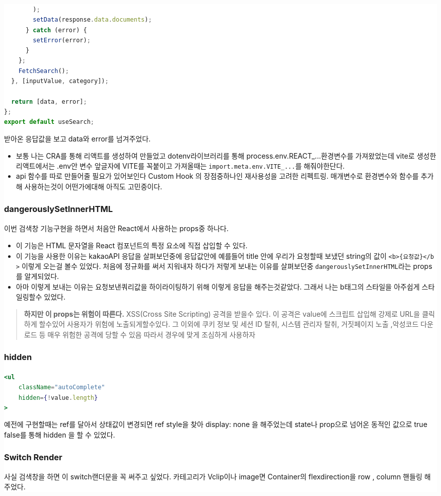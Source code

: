 ```js
        );
        setData(response.data.documents);
      } catch (error) {
        setError(error);
      }
    };
    FetchSearch();
  }, [inputValue, category]);

  return [data, error];
};
export default useSearch;
```

받아온 응답값을 보고 data와 error를 넘겨주었다.

- 보통 나는 CRA를 통해 리액트를 생성하여 만들었고 dotenv라이브러리를 통해
  process.env.REACT\_...환경변수를 가져왔었는데 vite로 생성한 리액트에서는 .env안 변수 앞글자에 VITE를 꼭붙이고 가져올때는 `import.meta.env.VITE_...`를 해줘야한단다.
- api 함수를 따로 만들어줄 필요가 있어보인다 Custom Hook 의 장점중하나인 재사용성을 고려한 리펙트링.
  매개변수로 환경변수와 함수를 추가해 사용하는것이 어떤가에대해 아직도 고민중이다.

### dangerouslySetInnerHTML

이번 검색창 기능구현을 하면서 처음안 React에서 사용하는 props중 하나다.

- 이 기능은 HTML 문자열을 React 컴포넌트의 특정 요소에 직접 삽입할 수 있다.
- 이 기능을 사용한 이유는 kakaoAPI 응답을 살펴보던중에 응답값안에 예를들어 title 안에 우리가 요청할때 보냈던 string의 값이 `<b>{요청값}</b>` 이렇게 오는걸 볼수 있었다. 처음에 정규화를 써서 지워내자 하다가 저렇게 보내는 이유를 살펴보던중 `dangerouslySetInnerHTML`라는 props를 알게되었다.
- 아마 이렇게 보내는 이유는 요청보낸쿼리값을 하이라이팅하기 위해 이렇게 응답을 해주는것같았다.
  그래서 나는 b태그의 스타일을 아주쉽게 스타일링할수 있었다.

> **하지만 이 props는 위험이 따른다.**
> XSS(Cross Site Scripting) 공격을 받을수 있다.
> 이 공격은 value에 스크립트 삽입해 강제로 URL을 클릭하게 할수있어 사용자가 위험에 노출되게할수있다.
> 그 이외에 쿠키 정보 및 세션 ID 탈취, 시스템 관리자 탈취, 거짓페이지 노출 ,악성코드 다운로드 등 매우 위험한 공격에 당할 수 있음
> 따라서 경우에 맞게 조심하게 사용하자

### hidden

```jsx
<ul
    className="autoComplete"
    hidden={!value.length}
>
```

예전에 구현할때는 ref를 달아서 상태값이 변경되면 ref style을 찾아 display: none 을 해주었는데
state나 prop으로 넘어온 동적인 값으로 true false를 통해 hidden 을 할 수 있었다.

### Switch Render

사실 검색창을 하면 이 switch랜더문을 꼭 써주고 싶었다.
카테고리가 Vclip이나 image면 Container의 flexdirection을 row , column 핸들링 해주었다.
